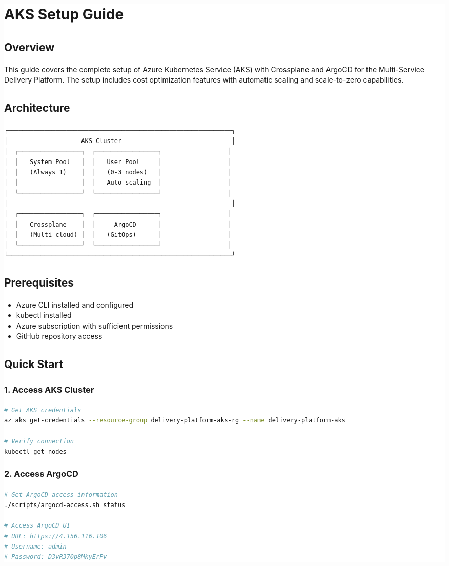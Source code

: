# AKS Setup Guide

## Overview

This guide covers the complete setup of Azure Kubernetes Service (AKS) with Crossplane and ArgoCD for the Multi-Service Delivery Platform. The setup includes cost optimization features with automatic scaling and scale-to-zero capabilities.

## Architecture

```
┌─────────────────────────────────────────────────────────────┐
│                    AKS Cluster                              │
│  ┌─────────────────┐  ┌─────────────────┐                  │
│  │   System Pool   │  │   User Pool     │                  │
│  │   (Always 1)    │  │   (0-3 nodes)   │                  │
│  │                 │  │   Auto-scaling  │                  │
│  └─────────────────┘  └─────────────────┘                  │
│                                                             │
│  ┌─────────────────┐  ┌─────────────────┐                  │
│  │   Crossplane    │  │     ArgoCD      │                  │
│  │   (Multi-cloud) │  │   (GitOps)      │                  │
│  └─────────────────┘  └─────────────────┘                  │
└─────────────────────────────────────────────────────────────┘
```

## Prerequisites

- Azure CLI installed and configured
- kubectl installed
- Azure subscription with sufficient permissions
- GitHub repository access

## Quick Start

### 1. Access AKS Cluster

```bash
# Get AKS credentials
az aks get-credentials --resource-group delivery-platform-aks-rg --name delivery-platform-aks

# Verify connection
kubectl get nodes
```

### 2. Access ArgoCD

```bash
# Get ArgoCD access information
./scripts/argocd-access.sh status

# Access ArgoCD UI
# URL: https://4.156.116.106
# Username: admin
# Password: D3vR370p8MkyErPv
```
